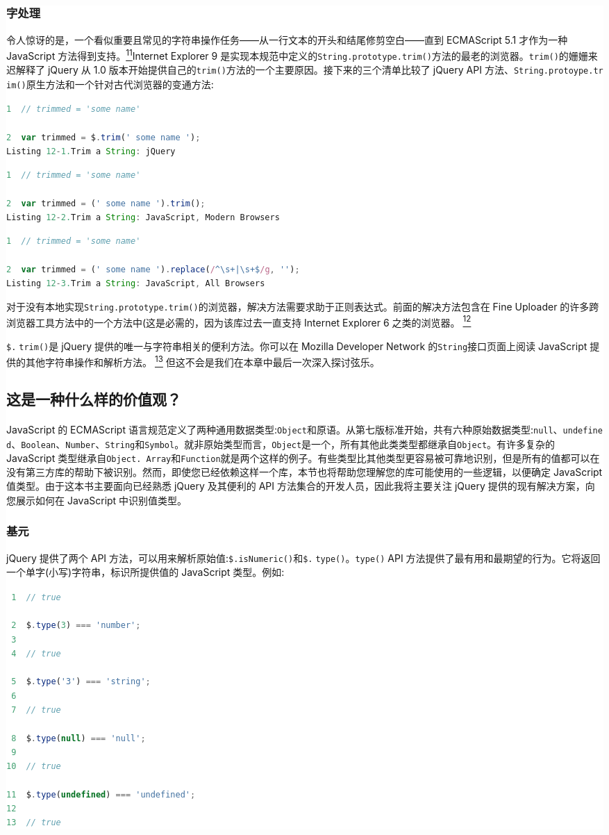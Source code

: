 ### 字处理

令人惊讶的是，一个看似重要且常见的字符串操作任务——从一行文本的开头和结尾修剪空白——直到 ECMAScript 5.1 才作为一种 JavaScript 方法得到支持。[<sup>11</sup>](#Fn11)Internet Explorer 9 是实现本规范中定义的`String.prototype.trim()`方法的最老的浏览器。`trim()`的姗姗来迟解释了 jQuery 从 1.0 版本开始提供自己的`trim()`方法的一个主要原因。接下来的三个清单比较了 jQuery API 方法、`String.protoype.trim()`原生方法和一个针对古代浏览器的变通方法:

```js
1  // trimmed = 'some name'

2  var trimmed = $.trim(' some name ');
Listing 12-1.Trim a String: jQuery

```

```js
1  // trimmed = 'some name'

2  var trimmed = (' some name ').trim();
Listing 12-2.Trim a String: JavaScript, Modern Browsers

```

```js
1  // trimmed = 'some name'

2  var trimmed = (' some name ').replace(/^\s+|\s+$/g, '');
Listing 12-3.Trim a String: JavaScript, All Browsers

```

对于没有本地实现`String.prototype.trim()`的浏览器，解决方法需要求助于正则表达式。前面的解决方法包含在 Fine Uploader 的许多跨浏览器工具方法中的一个方法中(这是必需的，因为该库过去一直支持 Internet Explorer 6 之类的浏览器。 [<sup>12</sup>](#Fn12)

`$.` `trim()`是 jQuery 提供的唯一与字符串相关的便利方法。你可以在 Mozilla Developer Network 的`String`接口页面上阅读 JavaScript 提供的其他字符串操作和解析方法。 [<sup>13</sup>](#Fn13) 但这不会是我们在本章中最后一次深入探讨弦乐。

## 这是一种什么样的价值观？

JavaScript 的 ECMAScript 语言规范定义了两种通用数据类型:`Object`和原语。从第七版标准开始，共有六种原始数据类型:`null`、`undefined`、`Boolean`、`Number`、`String`和`Symbol`。就非原始类型而言，`Object`是一个，所有其他此类类型都继承自`Object`。有许多复杂的 JavaScript 类型继承自`Object. Array`和`Function`就是两个这样的例子。有些类型比其他类型更容易被可靠地识别，但是所有的值都可以在没有第三方库的帮助下被识别。然而，即使您已经依赖这样一个库，本节也将帮助您理解您的库可能使用的一些逻辑，以便确定 JavaScript 值类型。由于这本书主要面向已经熟悉 jQuery 及其便利的 API 方法集合的开发人员，因此我将主要关注 jQuery 提供的现有解决方案，向您展示如何在 JavaScript 中识别值类型。

### 基元

jQuery 提供了两个 API 方法，可以用来解析原始值:`$.isNumeric()`和`$.` `type()`。`type()` API 方法提供了最有用和最期望的行为。它将返回一个单字(小写)字符串，标识所提供值的 JavaScript 类型。例如:

```js
 1  // true

 2  $.type(3) === 'number';
 3
 4  // true

 5  $.type('3') === 'string';
 6
 7  // true

 8  $.type(null) === 'null';
 9
10  // true

11  $.type(undefined) === 'undefined';
12
13  // true
```